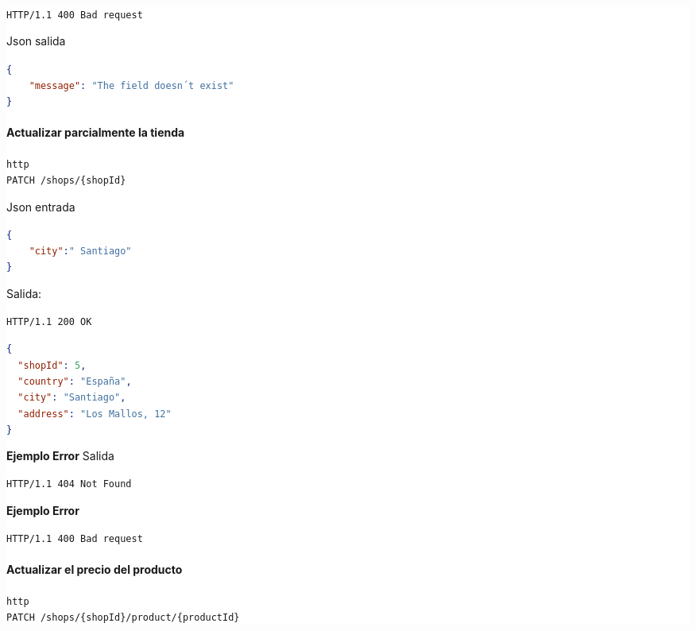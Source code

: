 ```
HTTP/1.1 400 Bad request
```

Json salida

```json
{
    "message": "The field doesn´t exist"
}
```

#### Actualizar parcialmente la tienda

```
http
PATCH /shops/{shopId}
```

Json entrada

```json
{
    "city":" Santiago"
}
```

Salida:

```
HTTP/1.1 200 OK
```

```json
{
  "shopId": 5,
  "country": "España",
  "city": "Santiago",
  "address": "Los Mallos, 12"
}
```

**Ejemplo Error**
Salida

```
HTTP/1.1 404 Not Found
```

**Ejemplo Error**

```
HTTP/1.1 400 Bad request
```

#### Actualizar el precio del producto

```
http
PATCH /shops/{shopId}/product/{productId}
```
